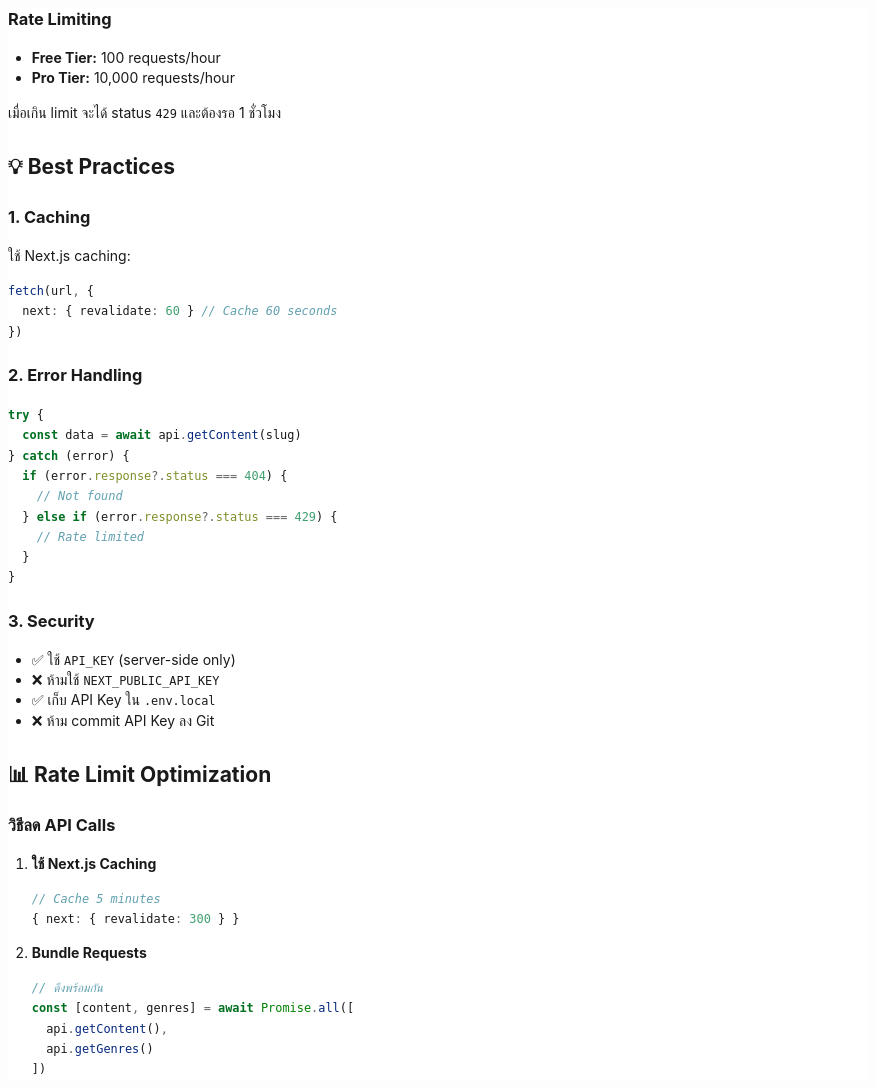 ### Rate Limiting

- **Free Tier:** 100 requests/hour
- **Pro Tier:** 10,000 requests/hour

เมื่อเกิน limit จะได้ status `429` และต้องรอ 1 ชั่วโมง

## 💡 Best Practices

### 1. Caching
ใช้ Next.js caching:
```typescript
fetch(url, {
  next: { revalidate: 60 } // Cache 60 seconds
})
```

### 2. Error Handling
```typescript
try {
  const data = await api.getContent(slug)
} catch (error) {
  if (error.response?.status === 404) {
    // Not found
  } else if (error.response?.status === 429) {
    // Rate limited
  }
}
```

### 3. Security
- ✅ ใช้ `API_KEY` (server-side only)
- ❌ ห้ามใช้ `NEXT_PUBLIC_API_KEY`
- ✅ เก็บ API Key ใน `.env.local`
- ❌ ห้าม commit API Key ลง Git

## 📊 Rate Limit Optimization

### วิธีลด API Calls

1. **ใช้ Next.js Caching**
   ```typescript
   // Cache 5 minutes
   { next: { revalidate: 300 } }
   ```

2. **Bundle Requests**
   ```typescript
   // ดึงพร้อมกัน
   const [content, genres] = await Promise.all([
     api.getContent(),
     api.getGenres()
   ])
   ```
